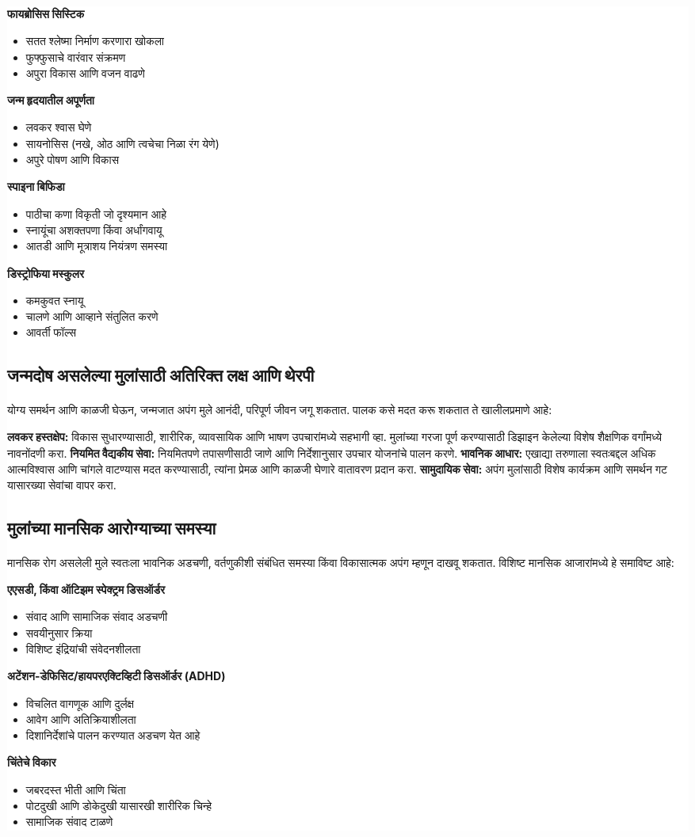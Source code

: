 **फायब्रोसिस सिस्टिक**

- सतत श्लेष्मा निर्माण करणारा खोकला
- फुफ्फुसाचे वारंवार संक्रमण
- अपुरा विकास आणि वजन वाढणे

**जन्म हृदयातील अपूर्णता**

- लवकर श्वास घेणे
- सायनोसिस (नखे, ओठ आणि त्वचेचा निळा रंग येणे)
- अपुरे पोषण आणि विकास

**स्पाइना बिफिडा**

- पाठीचा कणा विकृती जो दृश्यमान आहे
- स्नायूंचा अशक्तपणा किंवा अर्धांगवायू
- आतडी आणि मूत्राशय नियंत्रण समस्या

**डिस्ट्रोफिया मस्कुलर**
- कमकुवत स्नायू
- चालणे आणि आव्हाने संतुलित करणे
- आवर्ती फॉल्स

## जन्मदोष असलेल्या मुलांसाठी अतिरिक्त लक्ष आणि थेरपी
योग्य समर्थन आणि काळजी घेऊन, जन्मजात अपंग मुले आनंदी, परिपूर्ण जीवन जगू शकतात. पालक कसे मदत करू शकतात ते खालीलप्रमाणे आहे:

**लवकर हस्तक्षेप:** विकास सुधारण्यासाठी, शारीरिक, व्यावसायिक आणि भाषण उपचारांमध्ये सहभागी व्हा.
मुलांच्या गरजा पूर्ण करण्यासाठी डिझाइन केलेल्या विशेष शैक्षणिक वर्गांमध्ये नावनोंदणी करा.
**नियमित वैद्यकीय सेवा:** नियमितपणे तपासणीसाठी जाणे आणि निर्देशानुसार उपचार योजनांचे पालन करणे.
**भावनिक आधार:** एखाद्या तरुणाला स्वतःबद्दल अधिक आत्मविश्वास आणि चांगले वाटण्यास मदत करण्यासाठी, त्यांना प्रेमळ आणि काळजी घेणारे वातावरण प्रदान करा.
**सामुदायिक सेवा:** अपंग मुलांसाठी विशेष कार्यक्रम आणि समर्थन गट यासारख्या सेवांचा वापर करा.

## मुलांच्या मानसिक आरोग्याच्या समस्या
मानसिक रोग असलेली मुले स्वतःला भावनिक अडचणी, वर्तणुकीशी संबंधित समस्या किंवा विकासात्मक अपंग म्हणून दाखवू शकतात. विशिष्ट मानसिक आजारांमध्ये हे समाविष्ट आहे:

**एएसडी, किंवा ऑटिझम स्पेक्ट्रम डिसऑर्डर**

- संवाद आणि सामाजिक संवाद अडचणी
- सवयीनुसार क्रिया
- विशिष्ट इंद्रियांची संवेदनशीलता

**अटेंशन-डेफिसिट/हायपरएक्टिव्हिटी डिसऑर्डर (ADHD)**

- विचलित वागणूक आणि दुर्लक्ष
- आवेग आणि अतिक्रियाशीलता
- दिशानिर्देशांचे पालन करण्यात अडचण येत आहे

**चिंतेचे विकार**

- जबरदस्त भीती आणि चिंता
- पोटदुखी आणि डोकेदुखी यासारखी शारीरिक चिन्हे
- सामाजिक संवाद टाळणे
